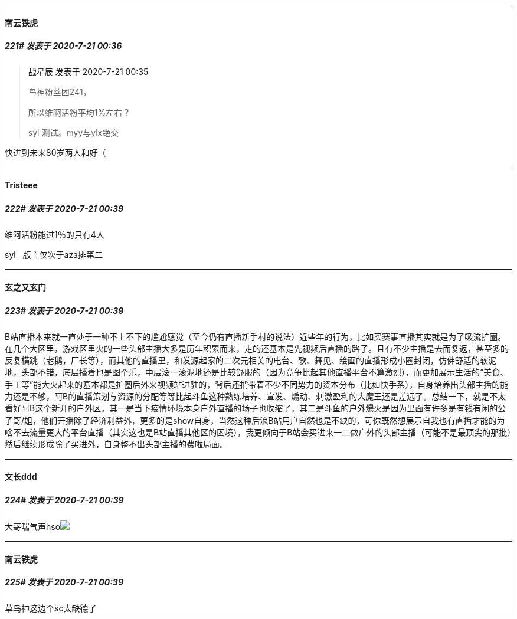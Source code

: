 -----

####  南云铁虎  
##### 221#       发表于 2020-7-21 00:36


<blockquote><a href="httphttps://bbs.saraba1st.com/2b/forum.php?mod=redirect&amp;goto=findpost&amp;pid=48169622&amp;ptid=1949981" target="_blank">战星辰 发表于 2020-7-21 00:35</a>

鸟神粉丝团241，

所以维啊活粉平均1%左右？

syl 测试。myy与ylx绝交</blockquote>
快进到未来80岁两人和好（


-----

####  Tristeee  
##### 222#       发表于 2020-7-21 00:39


维阿活粉能过1％的只有4人

syl   版主仅次于aza排第二


-----

####  玄之又玄门  
##### 223#       发表于 2020-7-21 00:39


B站直播本来就一直处于一种不上不下的尴尬感觉（至今仍有直播新手村的说法）近些年的行为，比如买赛事直播其实就是为了吸流扩圈。在几个大区里，游戏区里火的一些头部主播大多是历年积累而来，走的还基本是先视频后直播的路子。且有不少主播是去而复返，甚至多的反复横跳（老鹅，厂长等），而其他的直播里，和发源起家的二次元相关的电台、歌、舞见、绘画的直播形成小圈封闭，仿佛舒适的软泥地，头部不错，底层播着也是图个乐，中层滚一滚泥地还是比较舒服的（因为竞争比起其他直播平台不算激烈），而更加展示生活的“美食、手工等”能大火起来的基本都是扩圈后外来视频站进驻的，背后还捎带着不少不同势力的资本分布（比如快手系），自身培养出头部主播的能力还是不够，阿B的直播策划与资源的分配等等比起斗鱼这种熟练培养、宣发、煽动、刺激盈利的大魔王还是差远了。总结一下，就是不太看好阿B这个新开的户外区，其一是当下疫情环境本身户外直播的场子也收缩了，其二是斗鱼的户外爆火是因为里面有许多是有钱有闲的公子哥/姐，他们开播除了经济利益外，更多的是show自身，当然这种后浪B站用户自然也是不缺的，可你既然想展示自我也有直播才能的为啥不去流量更大的平台直播（其实这也是B站直播其他区的困境），我更倾向于B站会买进来一二做户外的头部主播（可能不是最顶尖的那批）然后继续形成除了买进外，自身整不出头部主播的费啦局面。


-----

####  文长ddd  
##### 224#       发表于 2020-7-21 00:39


大哥喘气声hso<img src="https://static.saraba1st.com/image/smiley/face2017/072.png" referrerpolicy="no-referrer">


-----

####  南云铁虎  
##### 225#       发表于 2020-7-21 00:39


草鸟神这边个sc太缺德了
